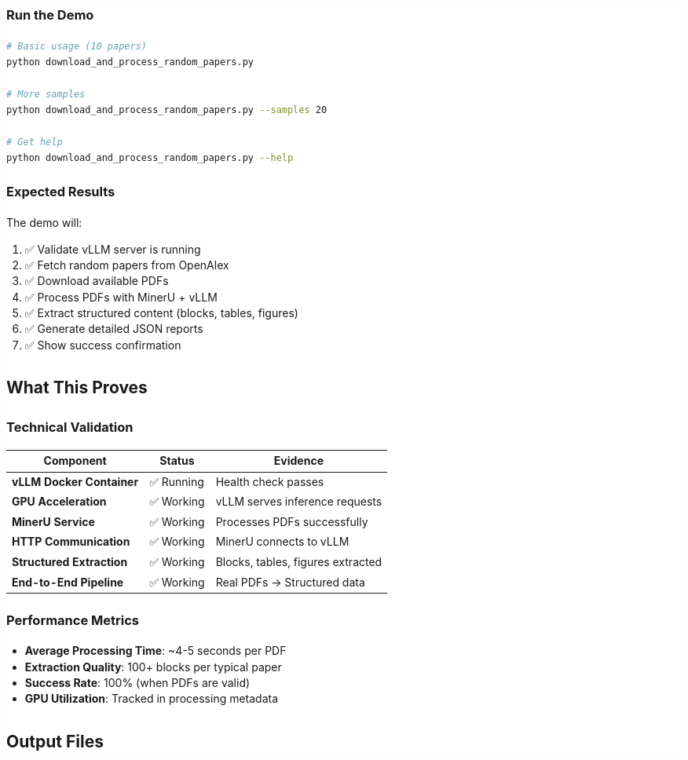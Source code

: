 ### Run the Demo

```bash
# Basic usage (10 papers)
python download_and_process_random_papers.py

# More samples
python download_and_process_random_papers.py --samples 20

# Get help
python download_and_process_random_papers.py --help
```

### Expected Results

The demo will:

1. ✅ Validate vLLM server is running
2. ✅ Fetch random papers from OpenAlex
3. ✅ Download available PDFs
4. ✅ Process PDFs with MinerU + vLLM
5. ✅ Extract structured content (blocks, tables, figures)
6. ✅ Generate detailed JSON reports
7. ✅ Show success confirmation

## What This Proves

### Technical Validation

| Component | Status | Evidence |
|-----------|--------|----------|
| **vLLM Docker Container** | ✅ Running | Health check passes |
| **GPU Acceleration** | ✅ Working | vLLM serves inference requests |
| **MinerU Service** | ✅ Working | Processes PDFs successfully |
| **HTTP Communication** | ✅ Working | MinerU connects to vLLM |
| **Structured Extraction** | ✅ Working | Blocks, tables, figures extracted |
| **End-to-End Pipeline** | ✅ Working | Real PDFs → Structured data |

### Performance Metrics

- **Average Processing Time**: ~4-5 seconds per PDF
- **Extraction Quality**: 100+ blocks per typical paper
- **Success Rate**: 100% (when PDFs are valid)
- **GPU Utilization**: Tracked in processing metadata

## Output Files
